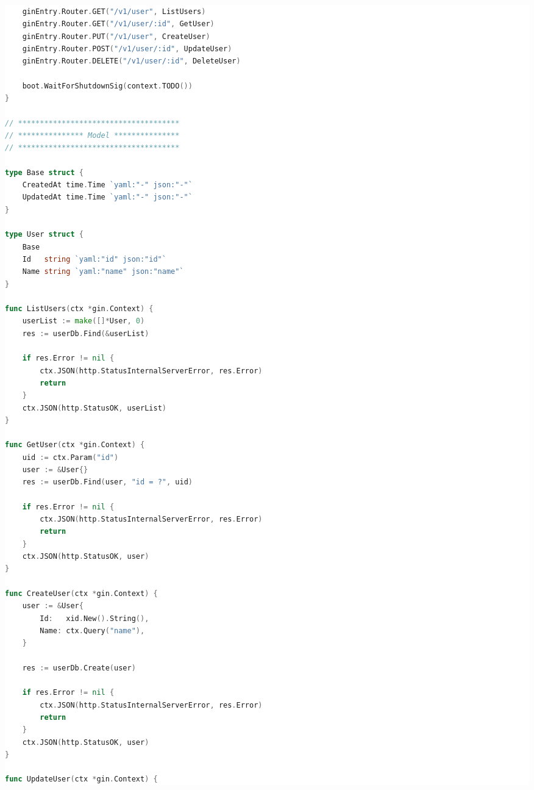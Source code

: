 ```go
	ginEntry.Router.GET("/v1/user", ListUsers)
	ginEntry.Router.GET("/v1/user/:id", GetUser)
	ginEntry.Router.PUT("/v1/user", CreateUser)
	ginEntry.Router.POST("/v1/user/:id", UpdateUser)
	ginEntry.Router.DELETE("/v1/user/:id", DeleteUser)

	boot.WaitForShutdownSig(context.TODO())
}

// *************************************
// *************** Model ***************
// *************************************

type Base struct {
	CreatedAt time.Time `yaml:"-" json:"-"`
	UpdatedAt time.Time `yaml:"-" json:"-"`
}

type User struct {
	Base
	Id   string `yaml:"id" json:"id"`
	Name string `yaml:"name" json:"name"`
}

func ListUsers(ctx *gin.Context) {
	userList := make([]*User, 0)
	res := userDb.Find(&userList)

	if res.Error != nil {
		ctx.JSON(http.StatusInternalServerError, res.Error)
		return
	}
	ctx.JSON(http.StatusOK, userList)
}

func GetUser(ctx *gin.Context) {
	uid := ctx.Param("id")
	user := &User{}
	res := userDb.Find(user, "id = ?", uid)

	if res.Error != nil {
		ctx.JSON(http.StatusInternalServerError, res.Error)
		return
	}
	ctx.JSON(http.StatusOK, user)
}

func CreateUser(ctx *gin.Context) {
	user := &User{
		Id:   xid.New().String(),
		Name: ctx.Query("name"),
	}

	res := userDb.Create(user)

	if res.Error != nil {
		ctx.JSON(http.StatusInternalServerError, res.Error)
		return
	}
	ctx.JSON(http.StatusOK, user)
}

func UpdateUser(ctx *gin.Context) {
```